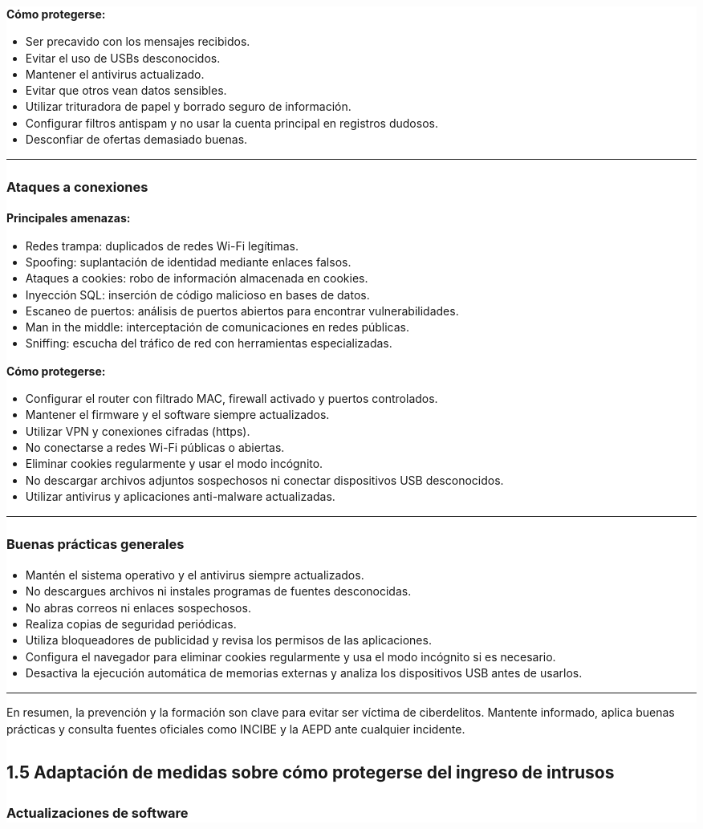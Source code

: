 **Cómo protegerse:**
  - Ser precavido con los mensajes recibidos.
  - Evitar el uso de USBs desconocidos.
  - Mantener el antivirus actualizado.
  - Evitar que otros vean datos sensibles.
  - Utilizar trituradora de papel y borrado seguro de información.
  - Configurar filtros antispam y no usar la cuenta principal en registros dudosos.
  - Desconfiar de ofertas demasiado buenas.

---
### Ataques a conexiones

**Principales amenazas:**
  - Redes trampa: duplicados de redes Wi-Fi legítimas.
  - Spoofing: suplantación de identidad mediante enlaces falsos.
  - Ataques a cookies: robo de información almacenada en cookies.
  - Inyección SQL: inserción de código malicioso en bases de datos.
  - Escaneo de puertos: análisis de puertos abiertos para encontrar vulnerabilidades.
  - Man in the middle: interceptación de comunicaciones en redes públicas.
  - Sniffing: escucha del tráfico de red con herramientas especializadas.

**Cómo protegerse:**
  - Configurar el router con filtrado MAC, firewall activado y puertos controlados.
  - Mantener el firmware y el software siempre actualizados.
  - Utilizar VPN y conexiones cifradas (https).
  - No conectarse a redes Wi-Fi públicas o abiertas.
  - Eliminar cookies regularmente y usar el modo incógnito.
  - No descargar archivos adjuntos sospechosos ni conectar dispositivos USB desconocidos.
  - Utilizar antivirus y aplicaciones anti-malware actualizadas.

---
### Buenas prácticas generales

  - Mantén el sistema operativo y el antivirus siempre actualizados.
  - No descargues archivos ni instales programas de fuentes desconocidas.
  - No abras correos ni enlaces sospechosos.
  - Realiza copias de seguridad periódicas.
  - Utiliza bloqueadores de publicidad y revisa los permisos de las aplicaciones.
  - Configura el navegador para eliminar cookies regularmente y usa el modo incógnito si es necesario.
  - Desactiva la ejecución automática de memorias externas y analiza los dispositivos USB antes de usarlos.

---
En resumen, la prevención y la formación son clave para evitar ser víctima de ciberdelitos. Mantente informado, aplica buenas prácticas y consulta fuentes oficiales como INCIBE y la AEPD ante cualquier incidente.

## 1.5 Adaptación de medidas sobre cómo protegerse del ingreso de intrusos

### Actualizaciones de software
